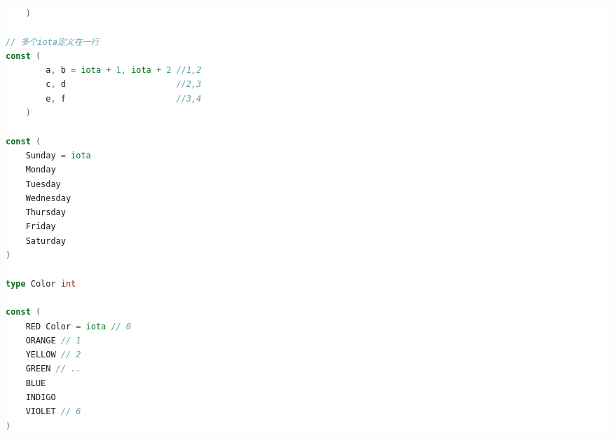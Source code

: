 ```go
	)

// 多个iota定义在一行
const (
		a, b = iota + 1, iota + 2 //1,2
		c, d                      //2,3
		e, f                      //3,4
	)

const (
    Sunday = iota
    Monday
    Tuesday
    Wednesday
    Thursday
    Friday
    Saturday
)

type Color int

const (
    RED Color = iota // 0
    ORANGE // 1
    YELLOW // 2
    GREEN // ..
    BLUE
    INDIGO
    VIOLET // 6
)
```





